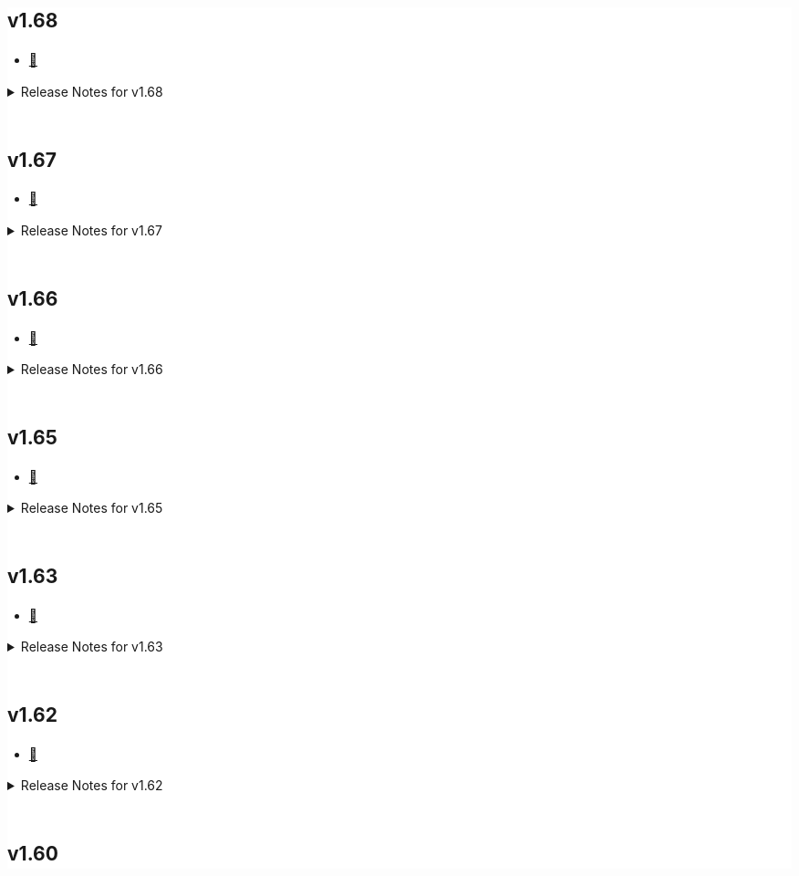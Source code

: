 ## v1.68

- [💾](https://github.com/Nenotriple/img-txt_viewer/releases/tag/v1.68)

<details><summary>Release Notes for v1.68</summary></details>
<br>




## v1.67

- [💾](https://github.com/Nenotriple/img-txt_viewer/releases/tag/v1.67)

<details><summary>Release Notes for v1.67</summary></details>
<br>




## v1.66

- [💾](https://github.com/Nenotriple/img-txt_viewer/releases/tag/v1.66)

<details><summary>Release Notes for v1.66</summary></details>
<br>




## v1.65

- [💾](https://github.com/Nenotriple/img-txt_viewer/releases/tag/v1.65)

<details><summary>Release Notes for v1.65</summary></details>
<br>




## v1.63

- [💾](https://github.com/Nenotriple/img-txt_viewer/releases/tag/v1.63)

<details><summary>Release Notes for v1.63</summary></details>
<br>




## v1.62

- [💾](https://github.com/Nenotriple/img-txt_viewer/releases/tag/v1.62)

<details><summary>Release Notes for v1.62</summary></details>
<br>




## v1.60
